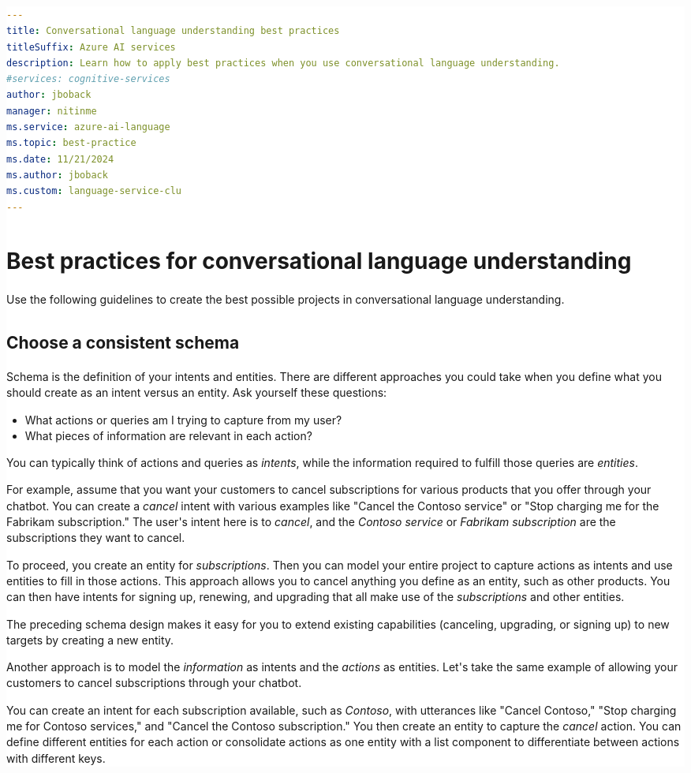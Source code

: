 ```yaml
---
title: Conversational language understanding best practices
titleSuffix: Azure AI services
description: Learn how to apply best practices when you use conversational language understanding.
#services: cognitive-services
author: jboback
manager: nitinme
ms.service: azure-ai-language
ms.topic: best-practice
ms.date: 11/21/2024
ms.author: jboback
ms.custom: language-service-clu
---
```


# Best practices for conversational language understanding

Use the following guidelines to create the best possible projects in conversational language understanding.

## Choose a consistent schema

Schema is the definition of your intents and entities. There are different approaches you could take when you define what you should create as an intent versus an entity. Ask yourself these questions:

- What actions or queries am I trying to capture from my user?
- What pieces of information are relevant in each action?

You can typically think of actions and queries as _intents_, while the information required to fulfill those queries are _entities_.

For example, assume that you want your customers to cancel subscriptions for various products that you offer through your chatbot. You can create a _cancel_ intent with various examples like "Cancel the Contoso service" or "Stop charging me for the Fabrikam subscription." The user's intent here is to _cancel_, and the _Contoso service_ or _Fabrikam subscription_ are the subscriptions they want to cancel.

To proceed, you create an entity for _subscriptions_. Then you can model your entire project to capture actions as intents and use entities to fill in those actions. This approach allows you to cancel anything you define as an entity, such as other products. You can then have intents for signing up, renewing, and upgrading that all make use of the _subscriptions_ and other entities.

The preceding schema design makes it easy for you to extend existing capabilities (canceling, upgrading, or signing up) to new targets by creating a new entity.

Another approach is to model the _information_ as intents and the _actions_ as entities. Let's take the same example of allowing your customers to cancel subscriptions through your chatbot.

You can create an intent for each subscription available, such as _Contoso_, with utterances like "Cancel Contoso," "Stop charging me for Contoso services," and "Cancel the Contoso subscription." You then create an entity to capture the _cancel_ action. You can define different entities for each action or consolidate actions as one entity with a list component to differentiate between actions with different keys.
